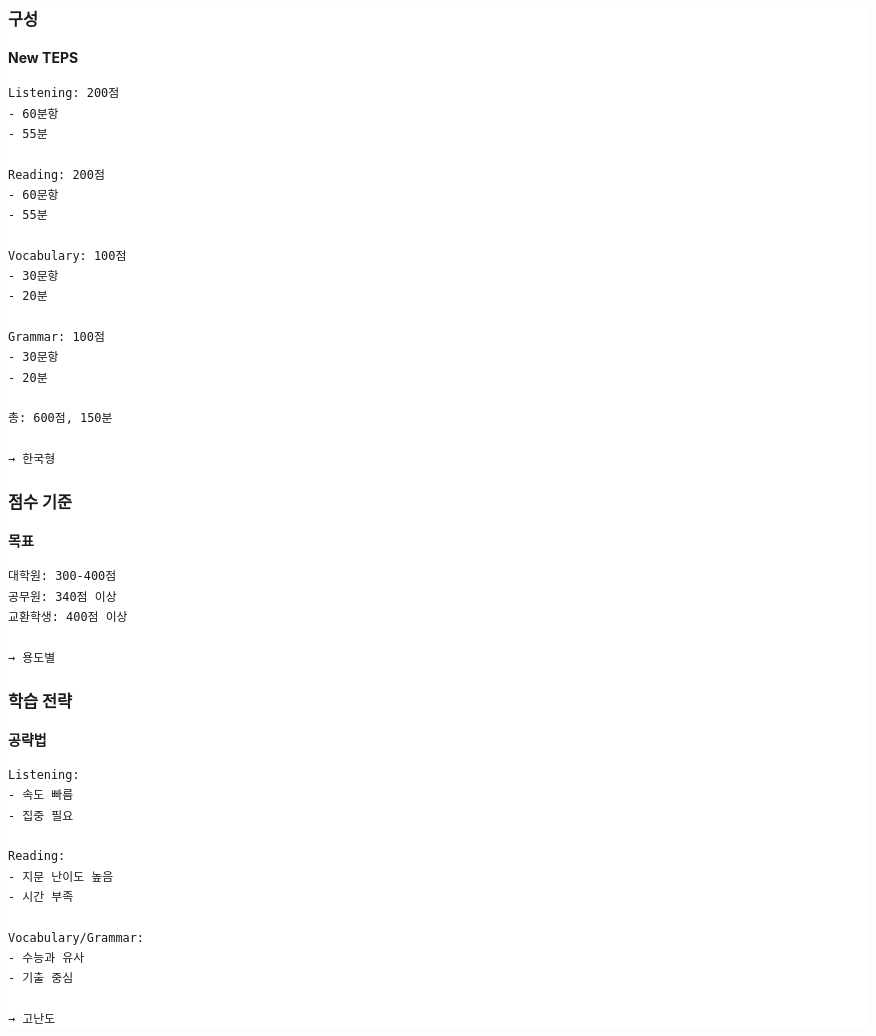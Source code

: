 ### 구성

**New TEPS**

```
Listening: 200점
- 60분항
- 55분

Reading: 200점
- 60문항
- 55분

Vocabulary: 100점
- 30문항
- 20분

Grammar: 100점
- 30문항
- 20분

총: 600점, 150분

→ 한국형
```

### 점수 기준

**목표**

```
대학원: 300-400점
공무원: 340점 이상
교환학생: 400점 이상

→ 용도별
```

### 학습 전략

**공략법**

```
Listening:
- 속도 빠름
- 집중 필요

Reading:
- 지문 난이도 높음
- 시간 부족

Vocabulary/Grammar:
- 수능과 유사
- 기출 중심

→ 고난도
```

